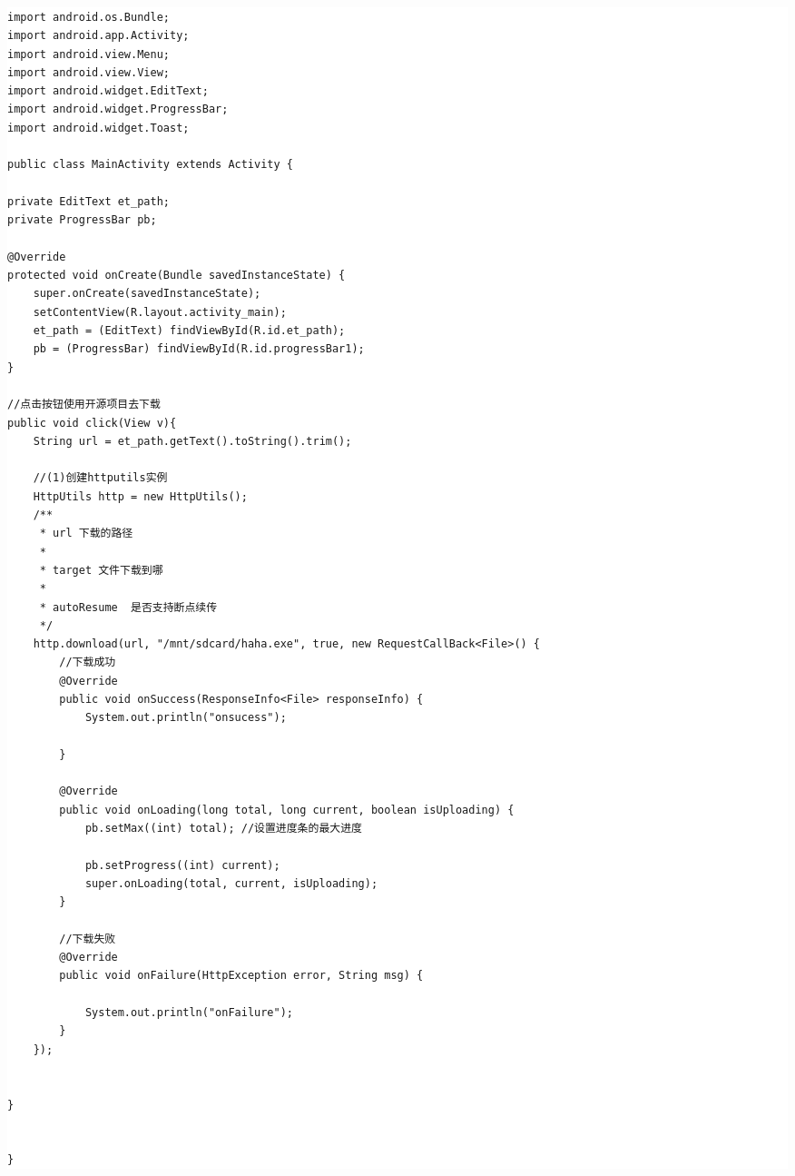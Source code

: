 	import android.os.Bundle;
	import android.app.Activity;
	import android.view.Menu;
	import android.view.View;
	import android.widget.EditText;
	import android.widget.ProgressBar;
	import android.widget.Toast;
	
	public class MainActivity extends Activity {

	private EditText et_path;
	private ProgressBar pb;

	@Override
	protected void onCreate(Bundle savedInstanceState) {
		super.onCreate(savedInstanceState);
		setContentView(R.layout.activity_main);
		et_path = (EditText) findViewById(R.id.et_path);
		pb = (ProgressBar) findViewById(R.id.progressBar1);
	}

	//点击按钮使用开源项目去下载
	public void click(View v){
		String url = et_path.getText().toString().trim();
		
		//(1)创建httputils实例
		HttpUtils http = new HttpUtils();
		/**
		 * url 下载的路径
		 * 
		 * target 文件下载到哪
		 * 
		 * autoResume  是否支持断点续传
		 */
		http.download(url, "/mnt/sdcard/haha.exe", true, new RequestCallBack<File>() {
			//下载成功
			@Override
			public void onSuccess(ResponseInfo<File> responseInfo) {
				System.out.println("onsucess");
				
			}
			
			@Override
			public void onLoading(long total, long current, boolean isUploading) {
				pb.setMax((int) total); //设置进度条的最大进度
				
				pb.setProgress((int) current);
				super.onLoading(total, current, isUploading);
			}
			
			//下载失败
			@Override
			public void onFailure(HttpException error, String msg) {
				
				System.out.println("onFailure");
			}
		});
				
				
	}
	

	}

